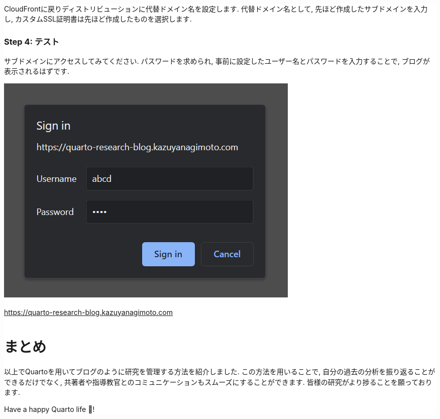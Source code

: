 CloudFrontに戻りディストリビューションに代替ドメイン名を設定します. 代替ドメイン名として, 先ほど作成したサブドメインを入力し, カスタムSSL証明書は先ほど作成したものを選択します.

### Step 4: テスト

サブドメインにアクセスしてみてください. パスワードを求められ, 事前に設定したユーザー名とパスワードを入力することで, ブログが表示されるはずです.

![](/images/quarto-research-blog/basic_auth.png)

https://quarto-research-blog.kazuyanagimoto.com

# まとめ

以上でQuartoを用いてブログのように研究を管理する方法を紹介しました. この方法を用いることで, 自分の過去の分析を振り返ることができるだけでなく, 共著者や指導教官とのコミュニケーションもスムーズにすることができます. 皆様の研究がより捗ることを願っております.

Have a happy Quarto life 🥂!